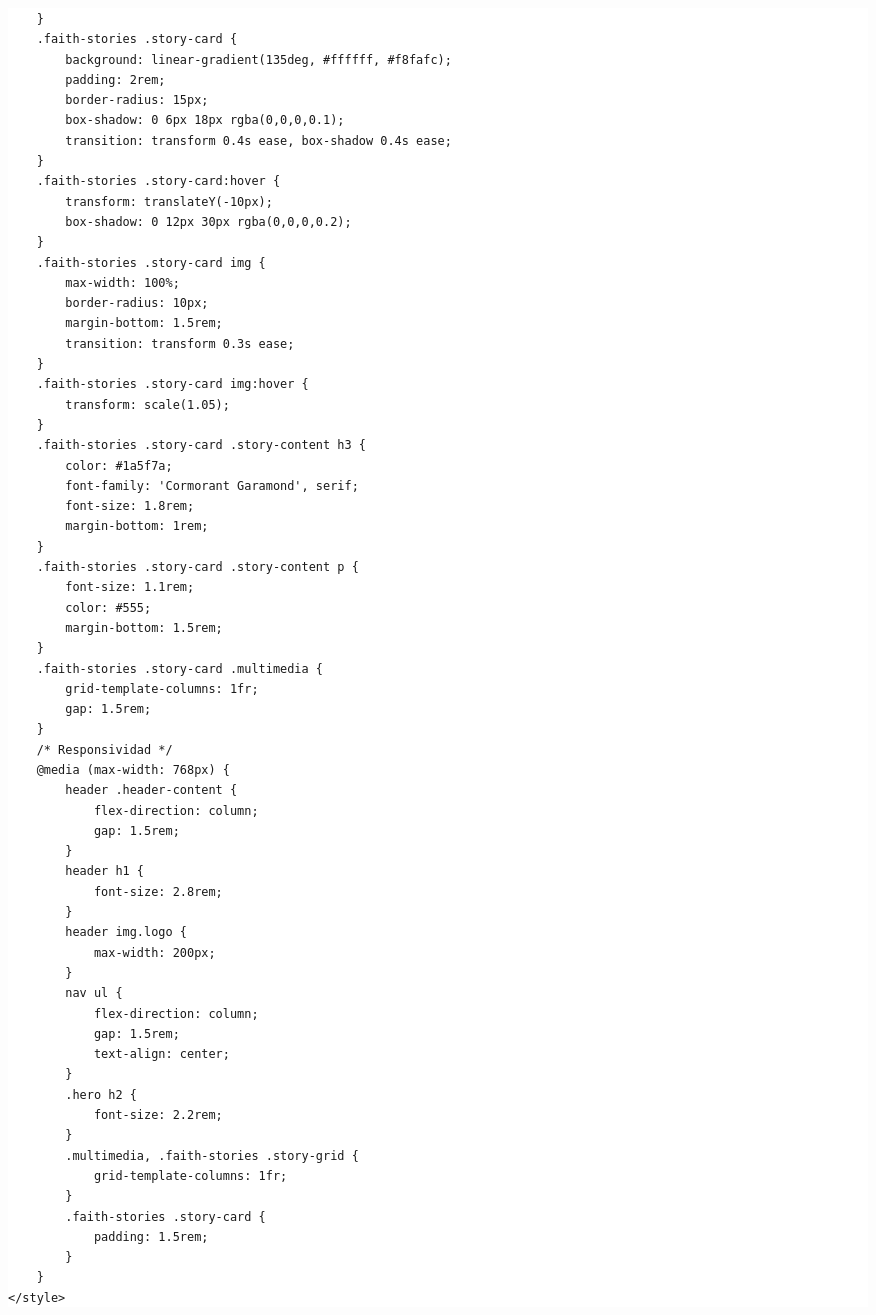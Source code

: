         }
        .faith-stories .story-card {
            background: linear-gradient(135deg, #ffffff, #f8fafc);
            padding: 2rem;
            border-radius: 15px;
            box-shadow: 0 6px 18px rgba(0,0,0,0.1);
            transition: transform 0.4s ease, box-shadow 0.4s ease;
        }
        .faith-stories .story-card:hover {
            transform: translateY(-10px);
            box-shadow: 0 12px 30px rgba(0,0,0,0.2);
        }
        .faith-stories .story-card img {
            max-width: 100%;
            border-radius: 10px;
            margin-bottom: 1.5rem;
            transition: transform 0.3s ease;
        }
        .faith-stories .story-card img:hover {
            transform: scale(1.05);
        }
        .faith-stories .story-card .story-content h3 {
            color: #1a5f7a;
            font-family: 'Cormorant Garamond', serif;
            font-size: 1.8rem;
            margin-bottom: 1rem;
        }
        .faith-stories .story-card .story-content p {
            font-size: 1.1rem;
            color: #555;
            margin-bottom: 1.5rem;
        }
        .faith-stories .story-card .multimedia {
            grid-template-columns: 1fr;
            gap: 1.5rem;
        }
        /* Responsividad */
        @media (max-width: 768px) {
            header .header-content {
                flex-direction: column;
                gap: 1.5rem;
            }
            header h1 {
                font-size: 2.8rem;
            }
            header img.logo {
                max-width: 200px;
            }
            nav ul {
                flex-direction: column;
                gap: 1.5rem;
                text-align: center;
            }
            .hero h2 {
                font-size: 2.2rem;
            }
            .multimedia, .faith-stories .story-grid {
                grid-template-columns: 1fr;
            }
            .faith-stories .story-card {
                padding: 1.5rem;
            }
        }
    </style>